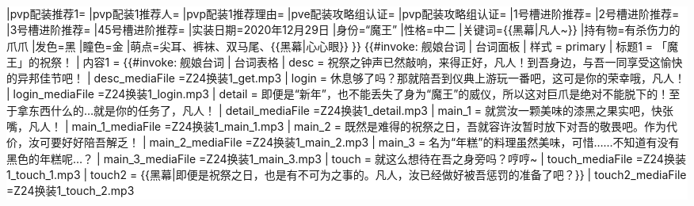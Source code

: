 |pvp配装推荐1=
|pvp配装1推荐人=
|pvp配装1推荐理由=
|pve配装攻略组认证=
|pvp配装攻略组认证=
|1号槽进阶推荐=
|2号槽进阶推荐=
|3号槽进阶推荐=
|45号槽进阶推荐=
|实装日期=2020年12月29日
|身份=“魔王”
|性格=中二
|关键词={{黑幕|凡人~}}
|持有物=有杀伤力的爪爪
|发色=黑
|瞳色=金
|萌点=尖耳、裤袜、双马尾、{{黑幕|心心眼}}
}}
{{#invoke: 舰娘台词 | 台词面板 
| 样式 = primary
| 标题1 = 「魔王」的祝祭！
| 内容1 = {{#invoke: 舰娘台词 | 台词表格
  | desc = 祝祭之钟声已然敲响，来得正好，凡人！到吾身边，与吾一同享受这愉快的异邦佳节吧！
  | desc_mediaFile =Z24换装1_get.mp3
  | login = 休息够了吗？那就陪吾到仪典上游玩一番吧，这可是你的荣幸哦，凡人！
  | login_mediaFile =Z24换装1_login.mp3
  | detail = 即便是“新年”，也不能丢失了身为“魔王”的威仪，所以这对巨爪是绝对不能脱下的！至于拿东西什么的…就是你的任务了，凡人！
  | detail_mediaFile =Z24换装1_detail.mp3
  | main_1 = 就赏汝一颗美味的漆黑之果实吧，快张嘴，凡人！
  | main_1_mediaFile =Z24换装1_main_1.mp3
  | main_2 = 既然是难得的祝祭之日，吾就容许汝暂时放下对吾的敬畏吧。作为代价，汝可要好好陪吾解乏！
  | main_2_mediaFile =Z24换装1_main_2.mp3
  | main_3 = 名为“年糕”的料理虽然美味，可惜……不知道有没有黑色的年糕呢…？
  | main_3_mediaFile =Z24换装1_main_3.mp3
  | touch = 就这么想待在吾之身旁吗？哼哼~
  | touch_mediaFile =Z24换装1_touch_1.mp3
  | touch2 = {{黑幕|即便是祝祭之日，也是有不可为之事的。凡人，汝已经做好被吾惩罚的准备了吧？}}
  | touch2_mediaFile =Z24换装1_touch_2.mp3